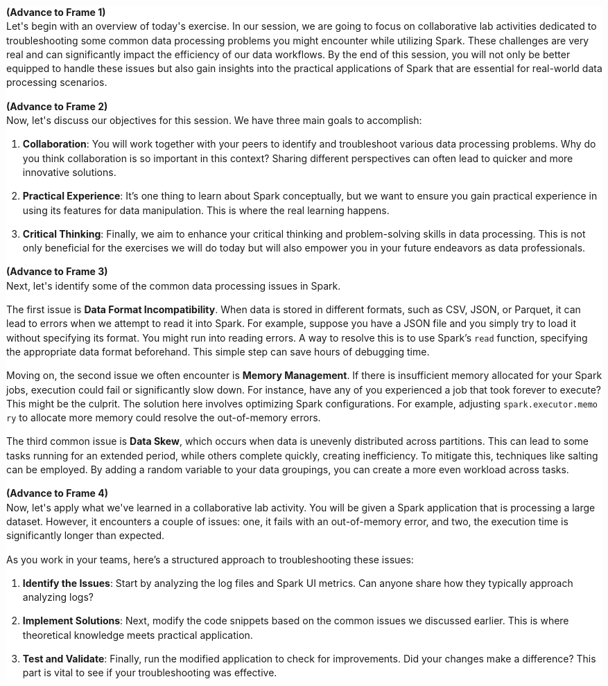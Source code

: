 **(Advance to Frame 1)**  
Let's begin with an overview of today's exercise. In our session, we are going to focus on collaborative lab activities dedicated to troubleshooting some common data processing problems you might encounter while utilizing Spark. These challenges are very real and can significantly impact the efficiency of our data workflows. By the end of this session, you will not only be better equipped to handle these issues but also gain insights into the practical applications of Spark that are essential for real-world data processing scenarios.

**(Advance to Frame 2)**  
Now, let's discuss our objectives for this session. We have three main goals to accomplish: 

1. **Collaboration**: You will work together with your peers to identify and troubleshoot various data processing problems. Why do you think collaboration is so important in this context? Sharing different perspectives can often lead to quicker and more innovative solutions. 

2. **Practical Experience**: It’s one thing to learn about Spark conceptually, but we want to ensure you gain practical experience in using its features for data manipulation. This is where the real learning happens. 

3. **Critical Thinking**: Finally, we aim to enhance your critical thinking and problem-solving skills in data processing. This is not only beneficial for the exercises we will do today but will also empower you in your future endeavors as data professionals.

**(Advance to Frame 3)**  
Next, let's identify some of the common data processing issues in Spark. 

The first issue is **Data Format Incompatibility**. When data is stored in different formats, such as CSV, JSON, or Parquet, it can lead to errors when we attempt to read it into Spark. For example, suppose you have a JSON file and you simply try to load it without specifying its format. You might run into reading errors. A way to resolve this is to use Spark’s `read` function, specifying the appropriate data format beforehand. This simple step can save hours of debugging time.

Moving on, the second issue we often encounter is **Memory Management**. If there is insufficient memory allocated for your Spark jobs, execution could fail or significantly slow down. For instance, have any of you experienced a job that took forever to execute? This might be the culprit. The solution here involves optimizing Spark configurations. For example, adjusting `spark.executor.memory` to allocate more memory could resolve the out-of-memory errors.

The third common issue is **Data Skew**, which occurs when data is unevenly distributed across partitions. This can lead to some tasks running for an extended period, while others complete quickly, creating inefficiency. To mitigate this, techniques like salting can be employed. By adding a random variable to your data groupings, you can create a more even workload across tasks.

**(Advance to Frame 4)**  
Now, let's apply what we've learned in a collaborative lab activity. You will be given a Spark application that is processing a large dataset. However, it encounters a couple of issues: one, it fails with an out-of-memory error, and two, the execution time is significantly longer than expected.

As you work in your teams, here’s a structured approach to troubleshooting these issues:

1. **Identify the Issues**: Start by analyzing the log files and Spark UI metrics. Can anyone share how they typically approach analyzing logs? 

2. **Implement Solutions**: Next, modify the code snippets based on the common issues we discussed earlier. This is where theoretical knowledge meets practical application.

3. **Test and Validate**: Finally, run the modified application to check for improvements. Did your changes make a difference? This part is vital to see if your troubleshooting was effective.
